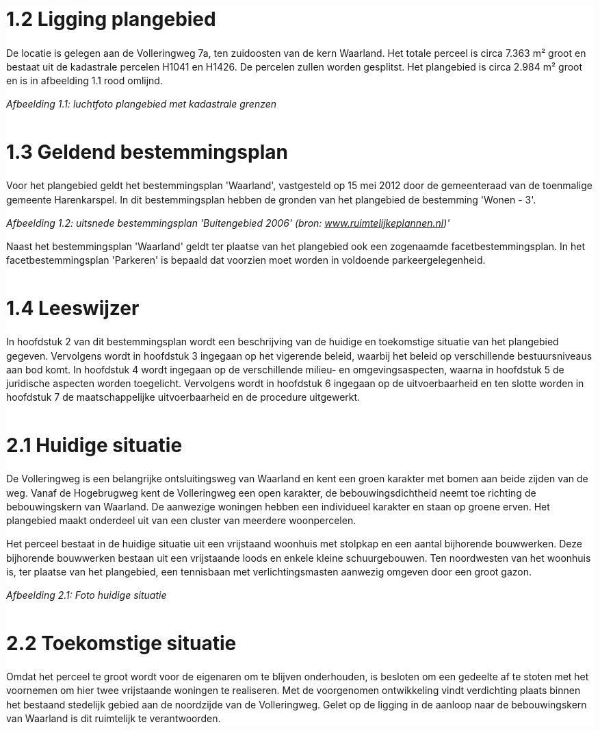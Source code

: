# 1.2 Ligging plangebied

De locatie is gelegen aan de Volleringweg 7a, ten zuidoosten van de kern Waarland. Het totale perceel is circa 7.363 m² groot en bestaat uit de kadastrale percelen H1041 en H1426. De percelen zullen worden gesplitst. Het plangebied is circa 2.984 m² groot en is in afbeelding 1.1 rood omlijnd.

*Afbeelding 1.1: luchtfoto plangebied met kadastrale grenzen*

# 1.3 Geldend bestemmingsplan

Voor het plangebied geldt het bestemmingsplan 'Waarland', vastgesteld op 15 mei 2012 door de gemeenteraad van de toenmalige gemeente Harenkarspel. In dit bestemmingsplan hebben de gronden van het plangebied de bestemming 'Wonen - 3'.

*Afbeelding 1.2: uitsnede bestemmingsplan 'Buitengebied 2006' (bron: www.ruimtelijkeplannen.nl)'* 

Naast het bestemmingsplan 'Waarland' geldt ter plaatse van het plangebied ook een zogenaamde facetbestemmingsplan. In het facetbestemmingsplan 'Parkeren' is bepaald dat voorzien moet worden in voldoende parkeergelegenheid.

# 1.4 Leeswijzer

In hoofdstuk 2 van dit bestemmingsplan wordt een beschrijving van de huidige en toekomstige situatie van het plangebied gegeven. Vervolgens wordt in hoofdstuk 3 ingegaan op het vigerende beleid, waarbij het beleid op verschillende bestuursniveaus aan bod komt. In hoofdstuk 4 wordt ingegaan op de verschillende milieu- en omgevingsaspecten, waarna in hoofdstuk 5 de juridische aspecten worden toegelicht. Vervolgens wordt in hoofdstuk 6 ingegaan op de uitvoerbaarheid en ten slotte worden in hoofdstuk 7 de maatschappelijke uitvoerbaarheid en de procedure uitgewerkt.

# 2.1 Huidige situatie

De Volleringweg is een belangrijke ontsluitingsweg van Waarland en kent een groen karakter met bomen aan beide zijden van de weg. Vanaf de Hogebrugweg kent de Volleringweg een open karakter, de bebouwingsdichtheid neemt toe richting de bebouwingskern van Waarland. De aanwezige woningen hebben een individueel karakter en staan op groene erven. Het plangebied maakt onderdeel uit van een cluster van meerdere woonpercelen.

Het perceel bestaat in de huidige situatie uit een vrijstaand woonhuis met stolpkap en een aantal bijhorende bouwwerken. Deze bijhorende bouwwerken bestaan uit een vrijstaande loods en enkele kleine schuurgebouwen. Ten noordwesten van het woonhuis is, ter plaatse van het plangebied, een tennisbaan met verlichtingsmasten aanwezig omgeven door een groot gazon.

*Afbeelding 2.1: Foto huidige situatie*

# 2.2 Toekomstige situatie

Omdat het perceel te groot wordt voor de eigenaren om te blijven onderhouden, is besloten om een gedeelte af te stoten met het voornemen om hier twee vrijstaande woningen te realiseren. Met de voorgenomen ontwikkeling vindt verdichting plaats binnen het bestaand stedelijk gebied aan de noordzijde van de Volleringweg. Gelet op de ligging in de aanloop naar de bebouwingskern van Waarland is dit ruimtelijk te verantwoorden.
